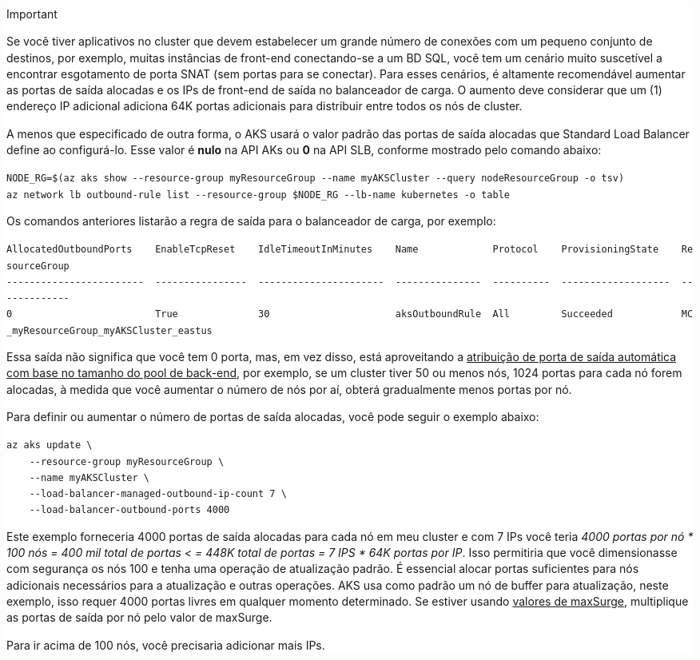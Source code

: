 > [!IMPORTANT]
> Se você tiver aplicativos no cluster que devem estabelecer um grande número de conexões com um pequeno conjunto de destinos, por exemplo, muitas instâncias de front-end conectando-se a um BD SQL, você tem um cenário muito suscetível a encontrar esgotamento de porta SNAT (sem portas para se conectar). Para esses cenários, é altamente recomendável aumentar as portas de saída alocadas e os IPs de front-end de saída no balanceador de carga. O aumento deve considerar que um (1) endereço IP adicional adiciona 64K portas adicionais para distribuir entre todos os nós de cluster.


A menos que especificado de outra forma, o AKS usará o valor padrão das portas de saída alocadas que Standard Load Balancer define ao configurá-lo. Esse valor é **nulo** na API AKs ou **0** na API SLB, conforme mostrado pelo comando abaixo:

```azurecli-interactive
NODE_RG=$(az aks show --resource-group myResourceGroup --name myAKSCluster --query nodeResourceGroup -o tsv)
az network lb outbound-rule list --resource-group $NODE_RG --lb-name kubernetes -o table
```

Os comandos anteriores listarão a regra de saída para o balanceador de carga, por exemplo:

```console
AllocatedOutboundPorts    EnableTcpReset    IdleTimeoutInMinutes    Name             Protocol    ProvisioningState    ResourceGroup
------------------------  ----------------  ----------------------  ---------------  ----------  -------------------  -------------
0                         True              30                      aksOutboundRule  All         Succeeded            MC_myResourceGroup_myAKSCluster_eastus  
```

Essa saída não significa que você tem 0 porta, mas, em vez disso, está aproveitando a [atribuição de porta de saída automática com base no tamanho do pool de back-end][azure-lb-outbound-preallocatedports], por exemplo, se um cluster tiver 50 ou menos nós, 1024 portas para cada nó forem alocadas, à medida que você aumentar o número de nós por aí, obterá gradualmente menos portas por nó.


Para definir ou aumentar o número de portas de saída alocadas, você pode seguir o exemplo abaixo:


```azurecli-interactive
az aks update \
    --resource-group myResourceGroup \
    --name myAKSCluster \
    --load-balancer-managed-outbound-ip-count 7 \
    --load-balancer-outbound-ports 4000
```

Este exemplo forneceria 4000 portas de saída alocadas para cada nó em meu cluster e com 7 IPs você teria *4000 portas por nó * 100 nós = 400 mil total de portas < = 448K total de portas = 7 IPS * 64K portas por IP*. Isso permitiria que você dimensionasse com segurança os nós 100 e tenha uma operação de atualização padrão. É essencial alocar portas suficientes para nós adicionais necessários para a atualização e outras operações. AKS usa como padrão um nó de buffer para atualização, neste exemplo, isso requer 4000 portas livres em qualquer momento determinado. Se estiver usando [valores de maxSurge](upgrade-cluster.md#customize-node-surge-upgrade), multiplique as portas de saída por nó pelo valor de maxSurge.

Para ir acima de 100 nós, você precisaria adicionar mais IPs.


[kubectl]: https://kubernetes.io/docs/user-guide/kubectl/
[kubectl-delete]: https://kubernetes.io/docs/reference/generated/kubectl/kubectl-commands#delete
[kubectl-get]: https://kubernetes.io/docs/reference/generated/kubectl/kubectl-commands#get
[kubectl-apply]: https://kubernetes.io/docs/reference/generated/kubectl/kubectl-commands#apply
[kubernetes-services]: https://kubernetes.io/docs/concepts/services-networking/service/
[aks-engine]: https://github.com/Azure/aks-engine
[advanced-networking]: configure-azure-cni.md
[aks-support-policies]: support-policies.md
[aks-faq]: faq.md
[aks-quickstart-cli]: kubernetes-walkthrough.md
[aks-quickstart-portal]: kubernetes-walkthrough-portal.md
[aks-sp]: kubernetes-service-principal.md#delegate-access-to-other-azure-resources
[az-aks-show]: /cli/azure/aks#az-aks-show
[az-aks-create]: /cli/azure/aks#az-aks-create
[az-aks-get-credentials]: /cli/azure/aks#az-aks-get-credentials
[az-aks-install-cli]: /cli/azure/aks#az-aks-install-cli
[az-extension-add]: /cli/azure/extension#az-extension-add
[az-feature-list]: /cli/azure/feature#az-feature-list
[az-feature-register]: /cli/azure/feature#az-feature-register
[az-group-create]: /cli/azure/group#az-group-create
[az-provider-register]: /cli/azure/provider#az-provider-register
[az-network-lb-outbound-rule-list]: /cli/azure/network/lb/outbound-rule#az-network-lb-outbound-rule-list
[az-network-public-ip-show]: /cli/azure/network/public-ip#az-network-public-ip-show
[az-network-public-ip-prefix-show]: /cli/azure/network/public-ip/prefix#az-network-public-ip-prefix-show
[az-role-assignment-create]: /cli/azure/role/assignment#az-role-assignment-create
[azure-lb]: ../load-balancer/load-balancer-overview.md
[azure-lb-comparison]: ../load-balancer/skus.md
[azure-lb-outbound-rules]: ../load-balancer/load-balancer-outbound-connections.md#outboundrules
[azure-lb-outbound-connections]: ../load-balancer/load-balancer-outbound-connections.md
[azure-lb-outbound-preallocatedports]: ../load-balancer/load-balancer-outbound-connections.md#preallocatedports
[azure-lb-outbound-rules-overview]: ../load-balancer/load-balancer-outbound-connections.md#outboundrules
[install-azure-cli]: /cli/azure/install-azure-cli
[internal-lb-yaml]: internal-lb.md#create-an-internal-load-balancer
[kubernetes-concepts]: concepts-clusters-workloads.md
[use-kubenet]: configure-kubenet.md
[az-extension-add]: /cli/azure/extension#az-extension-add
[az-extension-update]: /cli/azure/extension#az-extension-update
[requirements]: #requirements-for-customizing-allocated-outbound-ports-and-idle-timeout
[use-multiple-node-pools]: use-multiple-node-pools.md
[troubleshoot-snat]: #troubleshooting-snat
[service-tags]: ../virtual-network/network-security-groups-overview.md#service-tags